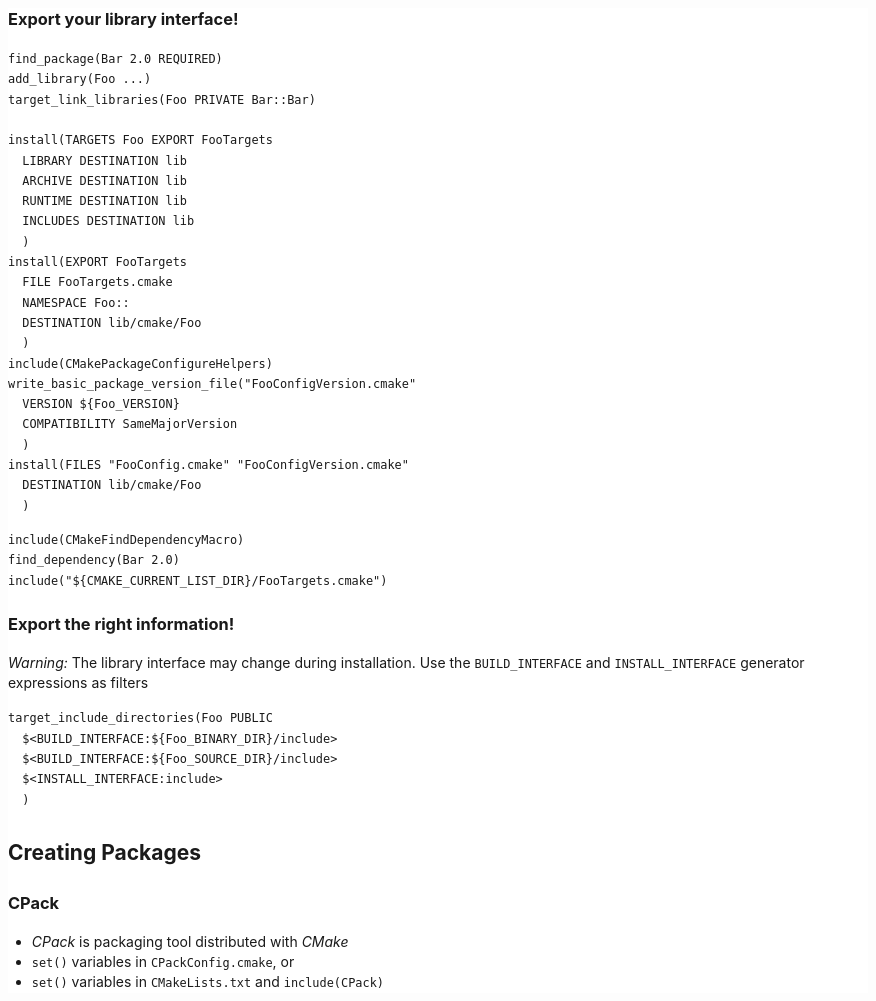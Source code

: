 ### Export your library interface!
```
find_package(Bar 2.0 REQUIRED)
add_library(Foo ...)
target_link_libraries(Foo PRIVATE Bar::Bar)

install(TARGETS Foo EXPORT FooTargets
  LIBRARY DESTINATION lib
  ARCHIVE DESTINATION lib
  RUNTIME DESTINATION lib
  INCLUDES DESTINATION lib
  )
install(EXPORT FooTargets
  FILE FooTargets.cmake
  NAMESPACE Foo::
  DESTINATION lib/cmake/Foo
  )
include(CMakePackageConfigureHelpers)
write_basic_package_version_file("FooConfigVersion.cmake"
  VERSION ${Foo_VERSION}
  COMPATIBILITY SameMajorVersion
  )
install(FILES "FooConfig.cmake" "FooConfigVersion.cmake"
  DESTINATION lib/cmake/Foo
  )
```

```
include(CMakeFindDependencyMacro)
find_dependency(Bar 2.0)
include("${CMAKE_CURRENT_LIST_DIR}/FooTargets.cmake")
```

### Export the right information!
*Warning:*
The library interface may change during installation. Use the `BUILD_INTERFACE` and `INSTALL_INTERFACE` generator expressions as filters
```
target_include_directories(Foo PUBLIC
  $<BUILD_INTERFACE:${Foo_BINARY_DIR}/include>
  $<BUILD_INTERFACE:${Foo_SOURCE_DIR}/include>
  $<INSTALL_INTERFACE:include>
  )
```

## Creating Packages

### CPack
- *CPack* is packaging tool distributed with *CMake*
- `set()` variables in `CPackConfig.cmake`, or
- `set()` variables in `CMakeLists.txt` and `include(CPack)`
